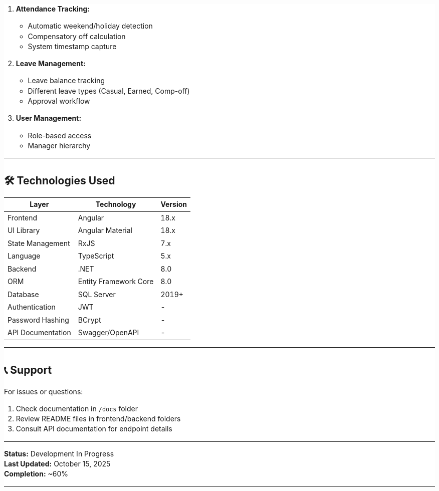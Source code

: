 1. **Attendance Tracking:**
   - Automatic weekend/holiday detection
   - Compensatory off calculation
   - System timestamp capture

2. **Leave Management:**
   - Leave balance tracking
   - Different leave types (Casual, Earned, Comp-off)
   - Approval workflow

3. **User Management:**
   - Role-based access
   - Manager hierarchy

---

## 🛠️ Technologies Used

| Layer | Technology | Version |
|-------|-----------|---------|
| Frontend | Angular | 18.x |
| UI Library | Angular Material | 18.x |
| State Management | RxJS | 7.x |
| Language | TypeScript | 5.x |
| Backend | .NET | 8.0 |
| ORM | Entity Framework Core | 8.0 |
| Database | SQL Server | 2019+ |
| Authentication | JWT | - |
| Password Hashing | BCrypt | - |
| API Documentation | Swagger/OpenAPI | - |

---

## 📞 Support

For issues or questions:
1. Check documentation in `/docs` folder
2. Review README files in frontend/backend folders
3. Consult API documentation for endpoint details

---

**Status:** Development In Progress  
**Last Updated:** October 15, 2025  
**Completion:** ~60%

---
